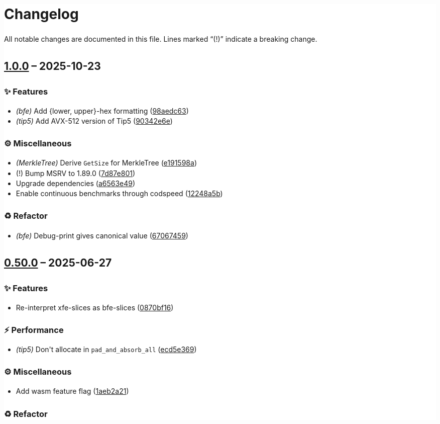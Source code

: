 # Changelog

All notable changes are documented in this file.
Lines marked “(!)” indicate a breaking change.

## [1.0.0](https://github.com/Neptune-Crypto/twenty-first/compare/v0.50.0..v1.0.0) – 2025-10-23

### ✨ Features

- *(bfe)* Add {lower, upper}-hex formatting ([98aedc63](https://github.com/Neptune-Crypto/twenty-first/commit/98aedc63))
- *(tip5)* Add AVX-512 version of Tip5 ([90342e6e](https://github.com/Neptune-Crypto/twenty-first/commit/90342e6e))

### ⚙️ Miscellaneous

- *(MerkleTree)* Derive `GetSize` for MerkleTree ([e191598a](https://github.com/Neptune-Crypto/twenty-first/commit/e191598a))
- (!) Bump MSRV to 1.89.0 ([7d87e801](https://github.com/Neptune-Crypto/twenty-first/commit/7d87e801))
- Upgrade dependencies ([a6563e49](https://github.com/Neptune-Crypto/twenty-first/commit/a6563e49))
- Enable continuous benchmarks through codspeed ([12248a5b](https://github.com/Neptune-Crypto/twenty-first/commit/12248a5b))

### ♻️ Refactor

- *(bfe)* Debug-print gives canonical value ([67067459](https://github.com/Neptune-Crypto/twenty-first/commit/67067459))

## [0.50.0](https://github.com/Neptune-Crypto/twenty-first/compare/v0.49.0..v0.50.0) – 2025-06-27

### ✨ Features

- Re-interpret xfe-slices as bfe-slices ([0870bf16](https://github.com/Neptune-Crypto/twenty-first/commit/0870bf16))

### ⚡️ Performance

- *(tip5)* Don't allocate in `pad_and_absorb_all` ([ecd5e369](https://github.com/Neptune-Crypto/twenty-first/commit/ecd5e369))

### ⚙️ Miscellaneous

- Add wasm feature flag ([1aeb2a21](https://github.com/Neptune-Crypto/twenty-first/commit/1aeb2a21))

### ♻️ Refactor
